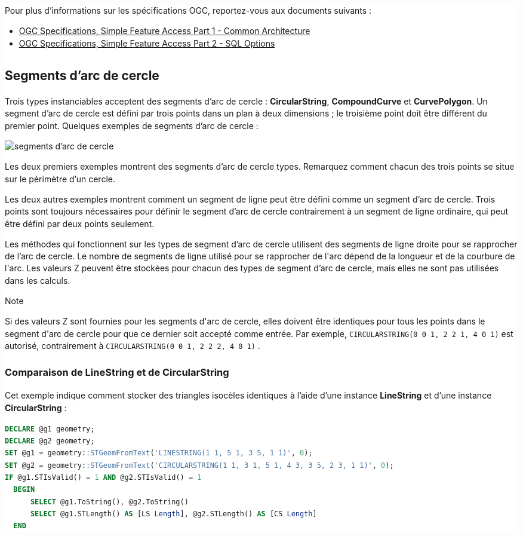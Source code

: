 Pour plus d’informations sur les spécifications OGC, reportez-vous aux documents suivants :

- [OGC Specifications, Simple Feature Access Part 1 - Common Architecture](https://go.microsoft.com/fwlink/?LinkId=93627)  
- [OGC Specifications, Simple Feature Access Part 2 - SQL Options](https://go.microsoft.com/fwlink/?LinkId=93628)  

## <a name="circular-arc-segments"></a>Segments d’arc de cercle

Trois types instanciables acceptent des segments d’arc de cercle : **CircularString**, **CompoundCurve** et **CurvePolygon**.  Un segment d’arc de cercle est défini par trois points dans un plan à deux dimensions ; le troisième point doit être différent du premier point. Quelques exemples de segments d’arc de cercle :

![segments d’arc de cercle](../../relational-databases/spatial/media/7e382f76-59da-4b62-80dc-caf93e637c14.gif)

Les deux premiers exemples montrent des segments d’arc de cercle types. Remarquez comment chacun des trois points se situe sur le périmètre d’un cercle.  

Les deux autres exemples montrent comment un segment de ligne peut être défini comme un segment d’arc de cercle. Trois points sont toujours nécessaires pour définir le segment d’arc de cercle contrairement à un segment de ligne ordinaire, qui peut être défini par deux points seulement.

Les méthodes qui fonctionnent sur les types de segment d’arc de cercle utilisent des segments de ligne droite pour se rapprocher de l’arc de cercle. Le nombre de segments de ligne utilisé pour se rapprocher de l'arc dépend de la longueur et de la courbure de l'arc. Les valeurs Z peuvent être stockées pour chacun des types de segment d’arc de cercle, mais elles ne sont pas utilisées dans les calculs.  

> [!NOTE]  
> Si des valeurs Z sont fournies pour les segments d'arc de cercle, elles doivent être identiques pour tous les points dans le segment d'arc de cercle pour que ce dernier soit accepté comme entrée. Par exemple, `CIRCULARSTRING(0 0 1, 2 2 1, 4 0 1)` est autorisé, contrairement à `CIRCULARSTRING(0 0 1, 2 2 2, 4 0 1)` .  

### <a name="linestring-and-circularstring-comparison"></a>Comparaison de LineString et de CircularString

Cet exemple indique comment stocker des triangles isocèles identiques à l’aide d’une instance **LineString** et d’une instance **CircularString** :  

```sql
DECLARE @g1 geometry;
DECLARE @g2 geometry;
SET @g1 = geometry::STGeomFromText('LINESTRING(1 1, 5 1, 3 5, 1 1)', 0);
SET @g2 = geometry::STGeomFromText('CIRCULARSTRING(1 1, 3 1, 5 1, 4 3, 3 5, 2 3, 1 1)', 0);
IF @g1.STIsValid() = 1 AND @g2.STIsValid() = 1
  BEGIN
      SELECT @g1.ToString(), @g2.ToString()
      SELECT @g1.STLength() AS [LS Length], @g2.STLength() AS [CS Length]
  END
```  
